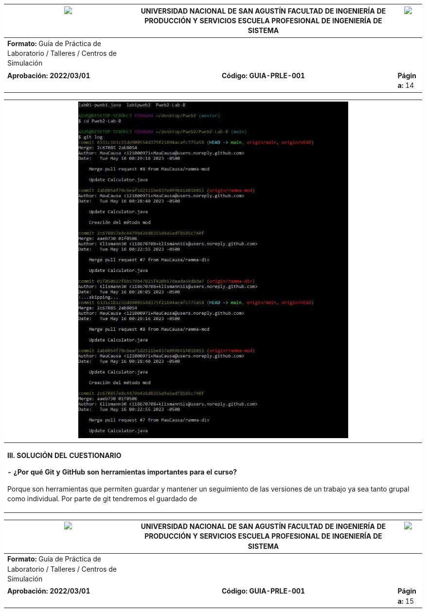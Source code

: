 

|![](Aspose.Words.fd5648e4-d27b-4405-96fd-958b03bc1b75.001.png)|**UNIVERSIDAD NACIONAL DE SAN AGUSTÍN FACULTAD DE INGENIERÍA DE PRODUCCIÓN Y SERVICIOS ESCUELA PROFESIONAL DE INGENIERÍA DE SISTEMA**|![](Aspose.Words.fd5648e4-d27b-4405-96fd-958b03bc1b75.002.png)|
| - | :-: | - |
|**Formato:** Guía de Práctica de Laboratorio / Talleres / Centros de Simulación|
|**Aprobación: 2022/03/01**|**Código: GUIA-PRLE-001**|**Página:** 14|



|![](Aspose.Words.fd5648e4-d27b-4405-96fd-958b03bc1b75.035.jpeg)|
| - |
|<p>**III. SOLUCIÓN DEL CUESTIONARIO**</p><p>**- ¿Por qué Git y GitHub son herramientas importantes para el curso?**</p><p>Porque son herramientas que permiten guardar y mantener un seguimiento de las versiones de un trabajo ya sea tanto grupal como individual. Por parte de git tendremos el guardado de</p>|

|![](Aspose.Words.fd5648e4-d27b-4405-96fd-958b03bc1b75.001.png)|**UNIVERSIDAD NACIONAL DE SAN AGUSTÍN FACULTAD DE INGENIERÍA DE PRODUCCIÓN Y SERVICIOS ESCUELA PROFESIONAL DE INGENIERÍA DE SISTEMA**|![](Aspose.Words.fd5648e4-d27b-4405-96fd-958b03bc1b75.002.png)|
| - | :-: | - |
|**Formato:** Guía de Práctica de Laboratorio / Talleres / Centros de Simulación|
|**Aprobación: 2022/03/01**|**Código: GUIA-PRLE-001**|**Página:** 15|
